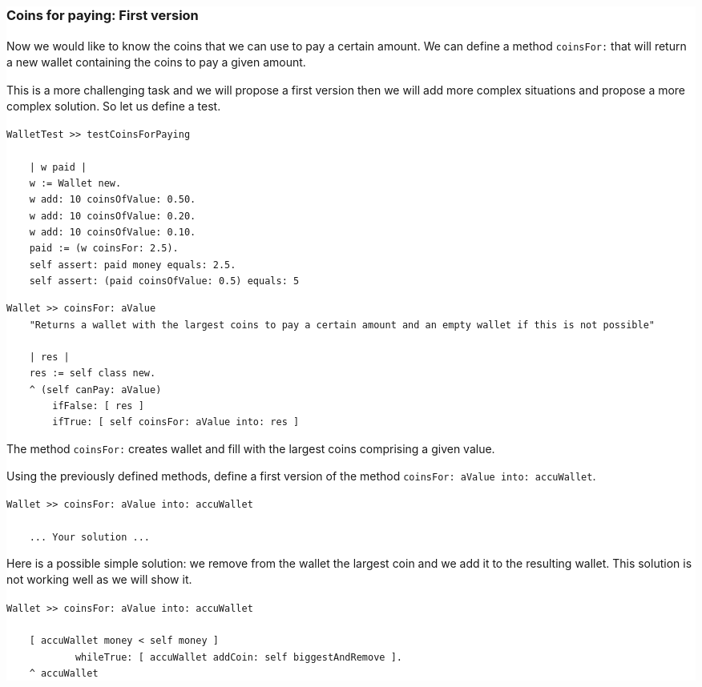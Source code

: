 ### Coins for paying: First version


Now we would like to know the coins that we can use to pay a certain amount. 
We can define a method `coinsFor:` that will return a new wallet containing the coins to 
pay a given amount.

This is a more challenging task and we will propose a first version then we will add more complex situations
and propose a more complex solution. So let us define a test.

```
WalletTest >> testCoinsForPaying

	| w paid |
	w := Wallet new.
	w add: 10 coinsOfValue: 0.50.
	w add: 10 coinsOfValue: 0.20.
	w add: 10 coinsOfValue: 0.10.
	paid := (w coinsFor: 2.5).
	self assert: paid money equals: 2.5.
	self assert: (paid coinsOfValue: 0.5) equals: 5 
```


```
Wallet >> coinsFor: aValue
	"Returns a wallet with the largest coins to pay a certain amount and an empty wallet if this is not possible"
	
	| res |
	res := self class new.
	^ (self canPay: aValue)
		ifFalse: [ res ]
		ifTrue: [ self coinsFor: aValue into: res ] 
```


The method `coinsFor:` creates wallet and fill with the largest coins comprising a given value.

Using the previously defined methods, define a first version of the method `coinsFor: aValue into: accuWallet`.

```
Wallet >> coinsFor: aValue into: accuWallet	

	... Your solution ...
```


Here is a possible simple solution: we remove from the wallet the largest coin and we add it to the resulting wallet.
This solution is not working well as we will show it.

```
Wallet >> coinsFor: aValue into: accuWallet	
	
	[ accuWallet money < self money ]
			whileTrue: [ accuWallet addCoin: self biggestAndRemove ].
	^ accuWallet
```
